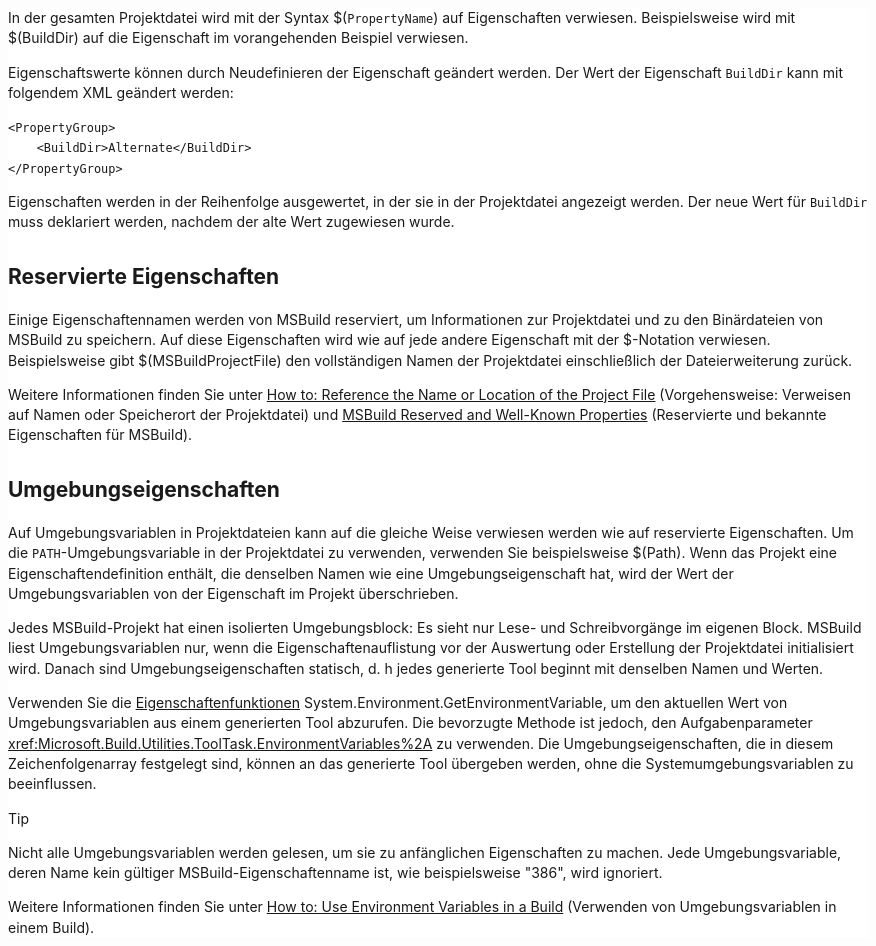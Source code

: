  In der gesamten Projektdatei wird mit der Syntax $(`PropertyName`) auf Eigenschaften verwiesen. Beispielsweise wird mit $(BuildDir) auf die Eigenschaft im vorangehenden Beispiel verwiesen.  
  
 Eigenschaftswerte können durch Neudefinieren der Eigenschaft geändert werden. Der Wert der Eigenschaft `BuildDir` kann mit folgendem XML geändert werden:  
  
```  
<PropertyGroup>  
    <BuildDir>Alternate</BuildDir>  
</PropertyGroup>  
```  
  
 Eigenschaften werden in der Reihenfolge ausgewertet, in der sie in der Projektdatei angezeigt werden. Der neue Wert für `BuildDir` muss deklariert werden, nachdem der alte Wert zugewiesen wurde.  
  
## <a name="reserved-properties"></a>Reservierte Eigenschaften  
 Einige Eigenschaftennamen werden von MSBuild reserviert, um Informationen zur Projektdatei und zu den Binärdateien von MSBuild zu speichern. Auf diese Eigenschaften wird wie auf jede andere Eigenschaft mit der $-Notation verwiesen. Beispielsweise gibt $(MSBuildProjectFile) den vollständigen Namen der Projektdatei einschließlich der Dateierweiterung zurück.  
  
 Weitere Informationen finden Sie unter [How to: Reference the Name or Location of the Project File](../msbuild/how-to-reference-the-name-or-location-of-the-project-file.md) (Vorgehensweise: Verweisen auf Namen oder Speicherort der Projektdatei) und [MSBuild Reserved and Well-Known Properties](../msbuild/msbuild-reserved-and-well-known-properties.md) (Reservierte und bekannte Eigenschaften für MSBuild).  
  
## <a name="environment-properties"></a>Umgebungseigenschaften  
 Auf Umgebungsvariablen in Projektdateien kann auf die gleiche Weise verwiesen werden wie auf reservierte Eigenschaften. Um die `PATH`-Umgebungsvariable in der Projektdatei zu verwenden, verwenden Sie beispielsweise $(Path). Wenn das Projekt eine Eigenschaftendefinition enthält, die denselben Namen wie eine Umgebungseigenschaft hat, wird der Wert der Umgebungsvariablen von der Eigenschaft im Projekt überschrieben.  
  
 Jedes MSBuild-Projekt hat einen isolierten Umgebungsblock: Es sieht nur Lese- und Schreibvorgänge im eigenen Block.  MSBuild liest Umgebungsvariablen nur, wenn die Eigenschaftenauflistung vor der Auswertung oder Erstellung der Projektdatei initialisiert wird. Danach sind Umgebungseigenschaften statisch, d. h jedes generierte Tool beginnt mit denselben Namen und Werten.  
  
 Verwenden Sie die [Eigenschaftenfunktionen](../msbuild/property-functions.md) System.Environment.GetEnvironmentVariable, um den aktuellen Wert von Umgebungsvariablen aus einem generierten Tool abzurufen. Die bevorzugte Methode ist jedoch, den Aufgabenparameter <xref:Microsoft.Build.Utilities.ToolTask.EnvironmentVariables%2A> zu verwenden. Die Umgebungseigenschaften, die in diesem Zeichenfolgenarray festgelegt sind, können an das generierte Tool übergeben werden, ohne die Systemumgebungsvariablen zu beeinflussen.  
  
> [!TIP]
>  Nicht alle Umgebungsvariablen werden gelesen, um sie zu anfänglichen Eigenschaften zu machen. Jede Umgebungsvariable, deren Name kein gültiger MSBuild-Eigenschaftenname ist, wie beispielsweise "386", wird ignoriert.  
  
 Weitere Informationen finden Sie unter [How to: Use Environment Variables in a Build](../msbuild/how-to-use-environment-variables-in-a-build.md) (Verwenden von Umgebungsvariablen in einem Build).  
  